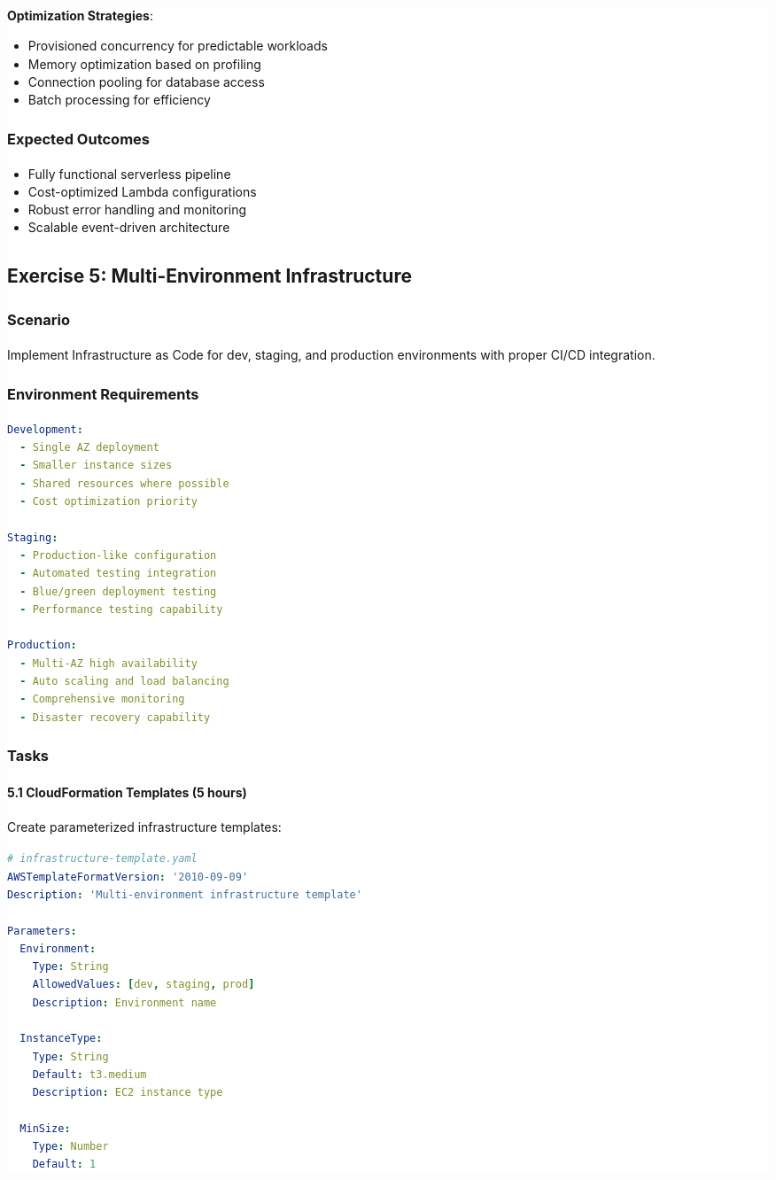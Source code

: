 **Optimization Strategies**:
- Provisioned concurrency for predictable workloads
- Memory optimization based on profiling
- Connection pooling for database access
- Batch processing for efficiency

### Expected Outcomes
- Fully functional serverless pipeline
- Cost-optimized Lambda configurations
- Robust error handling and monitoring
- Scalable event-driven architecture

## Exercise 5: Multi-Environment Infrastructure

### Scenario
Implement Infrastructure as Code for dev, staging, and production environments with proper CI/CD integration.

### Environment Requirements
```yaml
Development:
  - Single AZ deployment
  - Smaller instance sizes
  - Shared resources where possible
  - Cost optimization priority

Staging:
  - Production-like configuration
  - Automated testing integration
  - Blue/green deployment testing
  - Performance testing capability

Production:
  - Multi-AZ high availability
  - Auto scaling and load balancing
  - Comprehensive monitoring
  - Disaster recovery capability
```

### Tasks

#### 5.1 CloudFormation Templates (5 hours)
Create parameterized infrastructure templates:

```yaml
# infrastructure-template.yaml
AWSTemplateFormatVersion: '2010-09-09'
Description: 'Multi-environment infrastructure template'

Parameters:
  Environment:
    Type: String
    AllowedValues: [dev, staging, prod]
    Description: Environment name
  
  InstanceType:
    Type: String
    Default: t3.medium
    Description: EC2 instance type
  
  MinSize:
    Type: Number
    Default: 1
```
